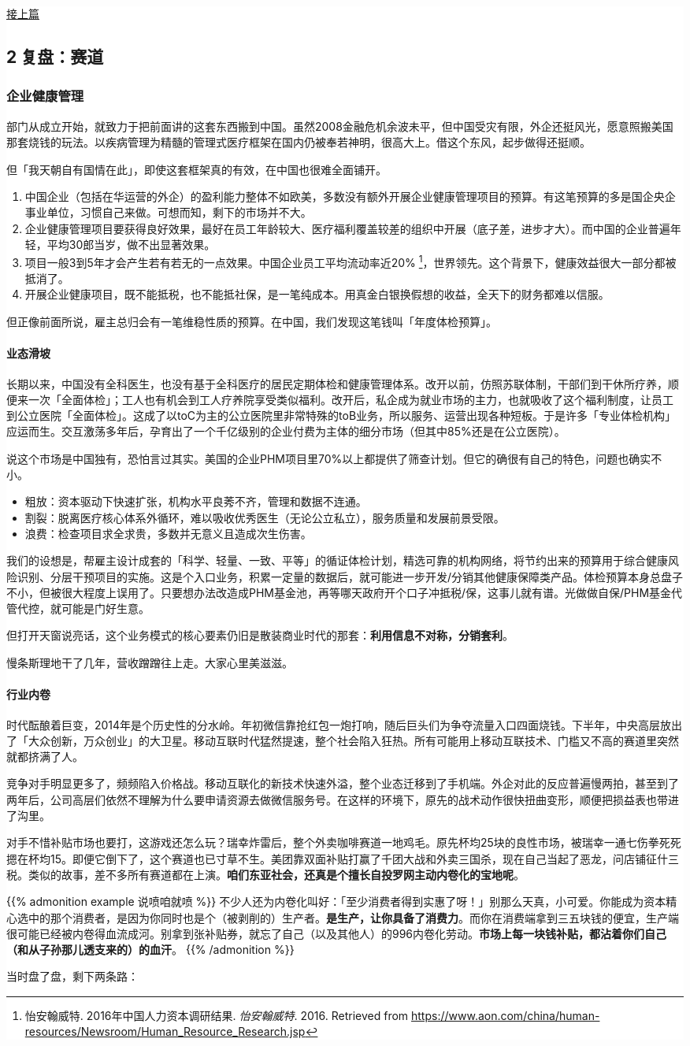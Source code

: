 
[接上篇](/post/find-a-job-2020-1/)

## 2 复盘：赛道

### 企业健康管理

部门从成立开始，就致力于把前面讲的这套东西搬到中国。虽然2008金融危机余波未平，但中国受灾有限，外企还挺风光，愿意照搬美国那套烧钱的玩法。以疾病管理为精髓的管理式医疗框架在国内仍被奉若神明，很高大上。借这个东风，起步做得还挺顺。

但「我天朝自有国情在此」，即使这套框架真的有效，在中国也很难全面铺开。

1. 中国企业（包括在华运营的外企）的盈利能力整体不如欧美，多数没有额外开展企业健康管理项目的预算。有这笔预算的多是国企央企事业单位，习惯自己来做。可想而知，剩下的市场并不大。
2. 企业健康管理项目要获得良好效果，最好在员工年龄较大、医疗福利覆盖较差的组织中开展（底子差，进步才大）。而中国的企业普遍年轻，平均30郎当岁，做不出显著效果。
3. 项目一般3到5年才会产生若有若无的一点效果。中国企业员工平均流动率近20% [^aon2016]，世界领先。这个背景下，健康效益很大一部分都被抵消了。
4. 开展企业健康项目，既不能抵税，也不能抵社保，是一笔纯成本。用真金白银换假想的收益，全天下的财务都难以信服。

[^aon2016]: 怡安翰威特. 2016年中国人力资本调研结果. _怡安翰威特_. 2016. Retrieved from <https://www.aon.com/china/human-resources/Newsroom/Human_Resource_Research.jsp>

但正像前面所说，雇主总归会有一笔维稳性质的预算。在中国，我们发现这笔钱叫「年度体检预算」。



#### 业态滑坡

长期以来，中国没有全科医生，也没有基于全科医疗的居民定期体检和健康管理体系。改开以前，仿照苏联体制，干部们到干休所疗养，顺便来一次「全面体检」；工人也有机会到工人疗养院享受类似福利。改开后，私企成为就业市场的主力，也就吸收了这个福利制度，让员工到公立医院「全面体检」。这成了以toC为主的公立医院里非常特殊的toB业务，所以服务、运营出现各种短板。于是许多「专业体检机构」应运而生。交互激荡多年后，孕育出了一个千亿级别的企业付费为主体的细分市场（但其中85%还是在公立医院）。

说这个市场是中国独有，恐怕言过其实。美国的企业PHM项目里70%以上都提供了筛查计划。但它的确很有自己的特色，问题也确实不小。

- 粗放：资本驱动下快速扩张，机构水平良莠不齐，管理和数据不连通。
- 割裂：脱离医疗核心体系外循环，难以吸收优秀医生（无论公立私立），服务质量和发展前景受限。
- 浪费：检查项目求全求贵，多数并无意义且造成次生伤害。

我们的设想是，帮雇主设计成套的「科学、轻量、一致、平等」的循证体检计划，精选可靠的机构网络，将节约出来的预算用于综合健康风险识别、分层干预项目的实施。这是个入口业务，积累一定量的数据后，就可能进一步开发/分销其他健康保障类产品。体检预算本身总盘子不小，但被很大程度上误用了。只要想办法改造成PHM基金池，再等哪天政府开个口子冲抵税/保，这事儿就有谱。光做做自保/PHM基金代管代控，就可能是门好生意。

但打开天窗说亮话，这个业务模式的核心要素仍旧是散装商业时代的那套：**利用信息不对称，分销套利**。

慢条斯理地干了几年，营收蹭蹭往上走。大家心里美滋滋。

#### 行业内卷

时代酝酿着巨变，2014年是个历史性的分水岭。年初微信靠抢红包一炮打响，随后巨头们为争夺流量入口四面烧钱。下半年，中央高层放出了「大众创新，万众创业」的大卫星。移动互联时代猛然提速，整个社会陷入狂热。所有可能用上移动互联技术、门槛又不高的赛道里突然就都挤满了人。

竞争对手明显更多了，频频陷入价格战。移动互联化的新技术快速外溢，整个业态迁移到了手机端。外企对此的反应普遍慢两拍，甚至到了两年后，公司高层们依然不理解为什么要申请资源去做微信服务号。在这样的环境下，原先的战术动作很快扭曲变形，顺便把损益表也带进了沟里。

对手不惜补贴市场也要打，这游戏还怎么玩？瑞幸炸雷后，整个外卖咖啡赛道一地鸡毛。原先杯均25块的良性市场，被瑞幸一通七伤拳死死摁在杯均15。即便它倒下了，这个赛道也已寸草不生。美团靠双面补贴打赢了千团大战和外卖三国杀，现在自己当起了恶龙，问店铺征什三税。类似的故事，差不多所有赛道都在上演。**咱们东亚社会，还真是个擅长自投罗网主动内卷化的宝地呢**。

{{% admonition example 说喷咱就喷 %}}
不少人还为内卷化叫好：「至少消费者得到实惠了呀！」别那么天真，小可爱。你能成为资本精心选中的那个消费者，是因为你同时也是个（被剥削的）生产者。**是生产，让你具备了消费力**。而你在消费端拿到三五块钱的便宜，生产端很可能已经被内卷得血流成河。别拿到张补贴券，就忘了自己（以及其他人）的996内卷化劳动。**市场上每一块钱补贴，都沾着你们自己（和从子孙那儿透支来的）的血汗**。
{{% /admonition %}}

当时盘了盘，剩下两条路：
